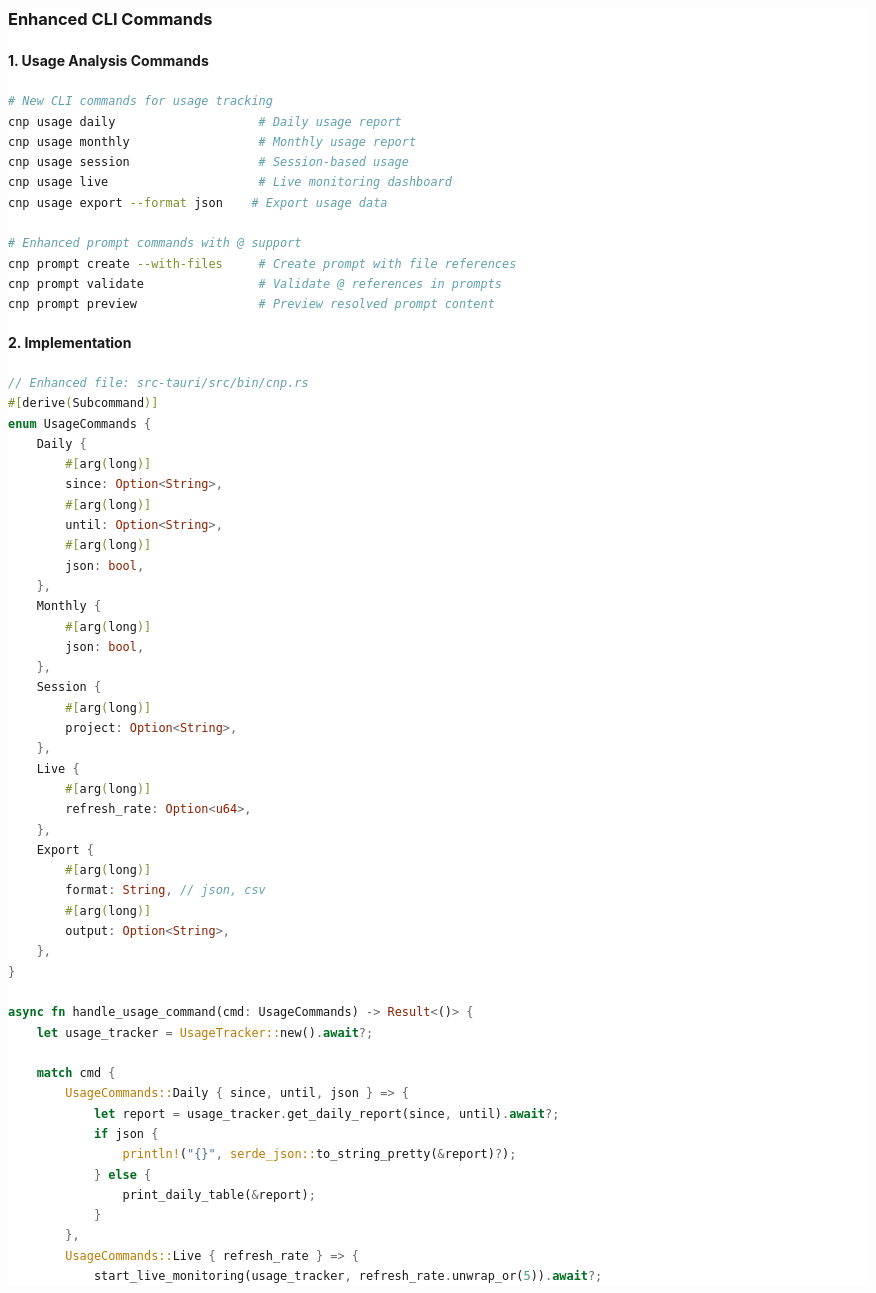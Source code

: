 ### Enhanced CLI Commands

#### 1. Usage Analysis Commands
```bash
# New CLI commands for usage tracking
cnp usage daily                    # Daily usage report
cnp usage monthly                  # Monthly usage report  
cnp usage session                  # Session-based usage
cnp usage live                     # Live monitoring dashboard
cnp usage export --format json    # Export usage data

# Enhanced prompt commands with @ support
cnp prompt create --with-files     # Create prompt with file references
cnp prompt validate                # Validate @ references in prompts
cnp prompt preview                 # Preview resolved prompt content
```

#### 2. Implementation
```rust
// Enhanced file: src-tauri/src/bin/cnp.rs
#[derive(Subcommand)]
enum UsageCommands {
    Daily {
        #[arg(long)]
        since: Option<String>,
        #[arg(long)]
        until: Option<String>,
        #[arg(long)]
        json: bool,
    },
    Monthly {
        #[arg(long)]
        json: bool,
    },
    Session {
        #[arg(long)]
        project: Option<String>,
    },
    Live {
        #[arg(long)]
        refresh_rate: Option<u64>,
    },
    Export {
        #[arg(long)]
        format: String, // json, csv
        #[arg(long)]
        output: Option<String>,
    },
}

async fn handle_usage_command(cmd: UsageCommands) -> Result<()> {
    let usage_tracker = UsageTracker::new().await?;
    
    match cmd {
        UsageCommands::Daily { since, until, json } => {
            let report = usage_tracker.get_daily_report(since, until).await?;
            if json {
                println!("{}", serde_json::to_string_pretty(&report)?);
            } else {
                print_daily_table(&report);
            }
        },
        UsageCommands::Live { refresh_rate } => {
            start_live_monitoring(usage_tracker, refresh_rate.unwrap_or(5)).await?;
```